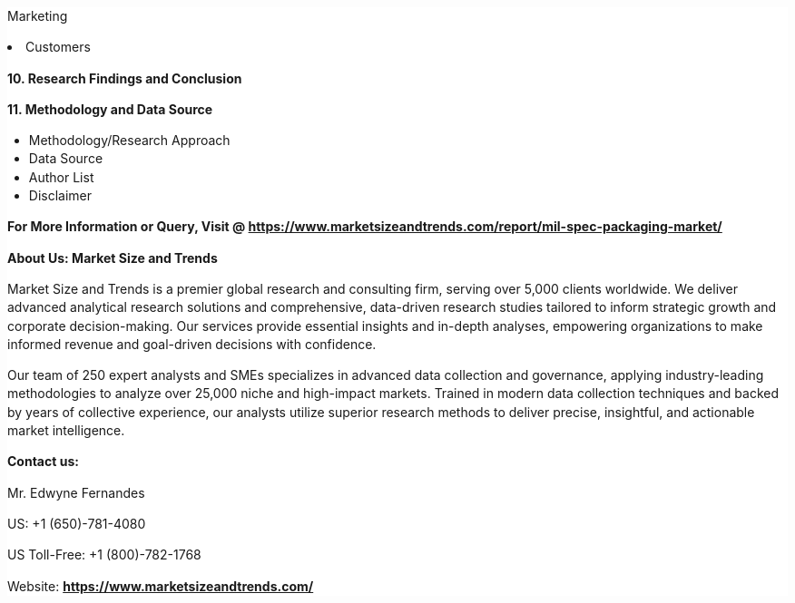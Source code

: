 Marketing</li><li>Customers</li></ul><p><strong>10. Research Findings and Conclusion</strong></p><p><strong>11. Methodology and Data Source</strong></p><ul><li>Methodology/Research Approach</li><li>Data Source</li><li>Author List</li><li>Disclaimer</li></ul></p><p><strong>For More Information or Query, Visit @ <a href="https://www.marketsizeandtrends.com/report/mil-spec-packaging-market/">https://www.marketsizeandtrends.com/report/mil-spec-packaging-market/</a></strong></p><p><strong>About Us: Market Size and Trends</strong></p><p>Market Size and Trends is a premier global research and consulting firm, serving over 5,000 clients worldwide. We deliver advanced analytical research solutions and comprehensive, data-driven research studies tailored to inform strategic growth and corporate decision-making. Our services provide essential insights and in-depth analyses, empowering organizations to make informed revenue and goal-driven decisions with confidence.</p><p>Our team of 250 expert analysts and SMEs specializes in advanced data collection and governance, applying industry-leading methodologies to analyze over 25,000 niche and high-impact markets. Trained in modern data collection techniques and backed by years of collective experience, our analysts utilize superior research methods to deliver precise, insightful, and actionable market intelligence.</p><p><strong>Contact us:</strong></p><p>Mr. Edwyne Fernandes</p><p>US: +1 (650)-781-4080</p><p>US Toll-Free: +1 (800)-782-1768</p><p>Website: <strong><a href="https://www.marketsizeandtrends.com/">https://www.marketsizeandtrends.com/</a></strong></p>
